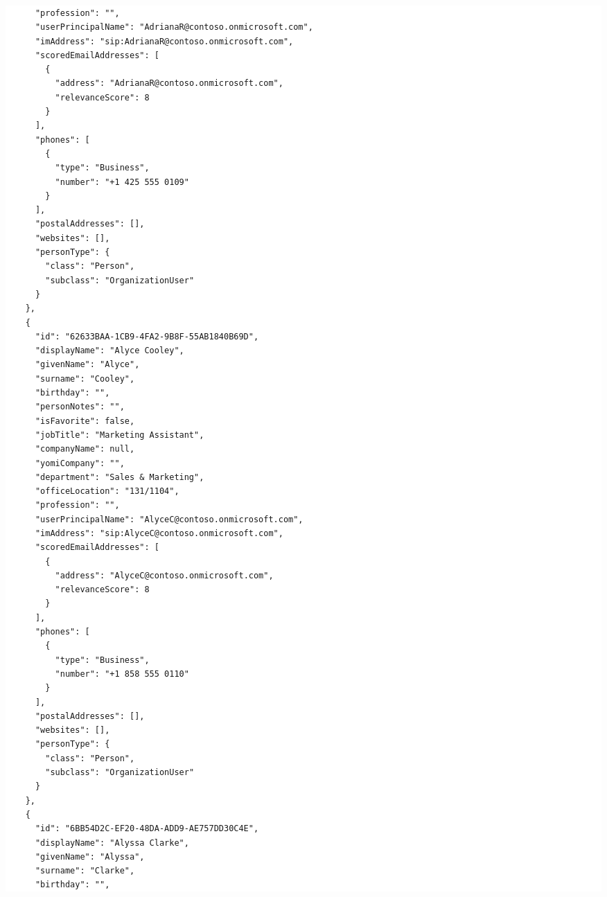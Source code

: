 ```http
      "profession": "",
      "userPrincipalName": "AdrianaR@contoso.onmicrosoft.com",
      "imAddress": "sip:AdrianaR@contoso.onmicrosoft.com",
      "scoredEmailAddresses": [
        {
          "address": "AdrianaR@contoso.onmicrosoft.com",
          "relevanceScore": 8
        }
      ],
      "phones": [
        {
          "type": "Business",
          "number": "+1 425 555 0109"
        }
      ],
      "postalAddresses": [],
      "websites": [],
      "personType": {
        "class": "Person",
        "subclass": "OrganizationUser"
      }
    },
    {
      "id": "62633BAA-1CB9-4FA2-9B8F-55AB1840B69D",
      "displayName": "Alyce Cooley",
      "givenName": "Alyce",
      "surname": "Cooley",
      "birthday": "",
      "personNotes": "",
      "isFavorite": false,
      "jobTitle": "Marketing Assistant",
      "companyName": null,
      "yomiCompany": "",
      "department": "Sales & Marketing",
      "officeLocation": "131/1104",
      "profession": "",
      "userPrincipalName": "AlyceC@contoso.onmicrosoft.com",
      "imAddress": "sip:AlyceC@contoso.onmicrosoft.com",
      "scoredEmailAddresses": [
        {
          "address": "AlyceC@contoso.onmicrosoft.com",
          "relevanceScore": 8
        }
      ],
      "phones": [
        {
          "type": "Business",
          "number": "+1 858 555 0110"
        }
      ],
      "postalAddresses": [],
      "websites": [],
      "personType": {
        "class": "Person",
        "subclass": "OrganizationUser"
      }
    },
    {
      "id": "6BB54D2C-EF20-48DA-ADD9-AE757DD30C4E",
      "displayName": "Alyssa Clarke",
      "givenName": "Alyssa",
      "surname": "Clarke",
      "birthday": "",
```